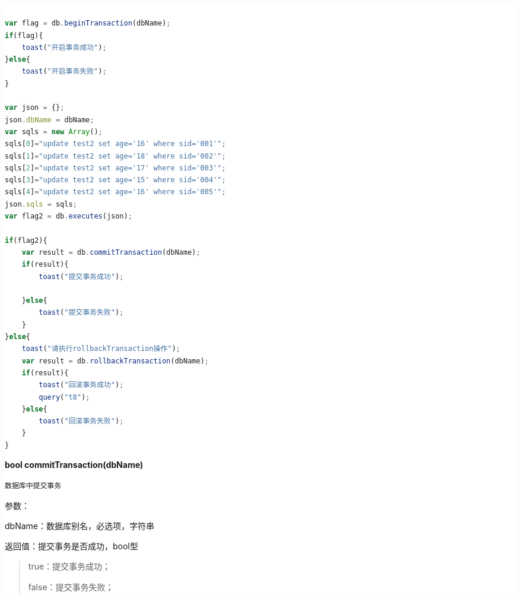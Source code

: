 ```javascript

var flag = db.beginTransaction(dbName);
if(flag){
    toast("开启事务成功");
}else{
    toast("开启事务失败");
}

var json = {};
json.dbName = dbName;
var sqls = new Array();
sqls[0]="update test2 set age='16' where sid='001'";
sqls[1]="update test2 set age='18' where sid='002'";
sqls[2]="update test2 set age='17' where sid='003'";
sqls[3]="update test2 set age='15' where sid='004'";
sqls[4]="update test2 set age='16' where sid='005'";
json.sqls = sqls;
var flag2 = db.executes(json);

if(flag2){
	var result = db.commitTransaction(dbName);
	if(result){
	    toast("提交事务成功");
	  
	}else{
	    toast("提交事务失败");
	}
}else{
	toast("请执行rollbackTransaction操作");
	var result = db.rollbackTransaction(dbName);
	if(result){
	    toast("回滚事务成功");
	    query("t8");
	}else{
	    toast("回滚事务失败");
	}
}


```


<span id="ff_10">**bool commitTransaction(dbName)**</span>  

<code>数据库中提交事务</code>  

参数：  

dbName：数据库别名，必选项，字符串

返回值：提交事务是否成功，bool型  

> true：提交事务成功；   
> 
> false：提交事务失败；
